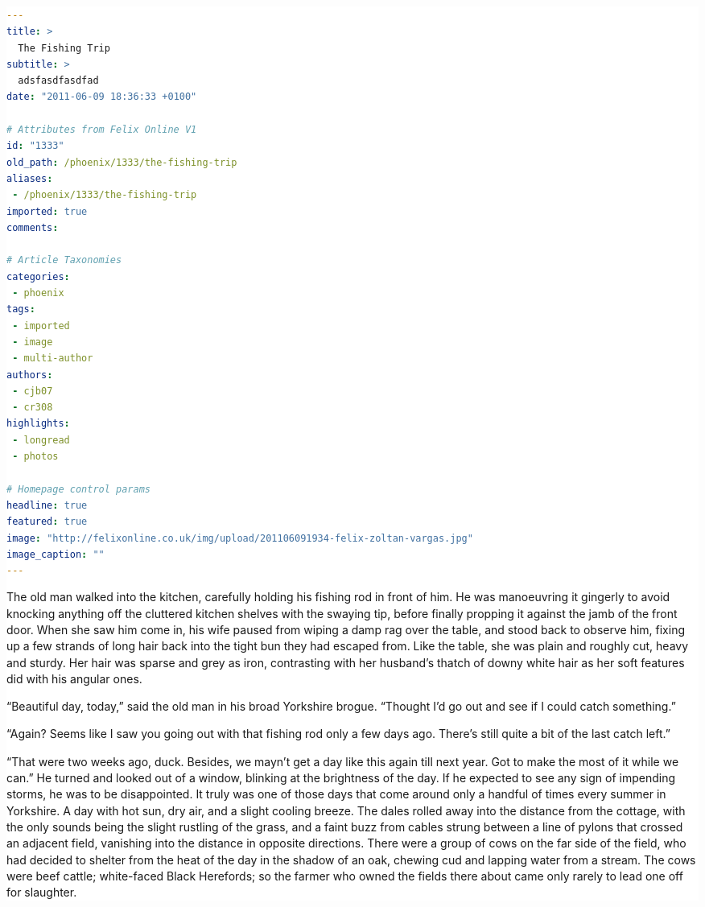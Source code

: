 ```yaml
---
title: >
  The Fishing Trip
subtitle: >
  adsfasdfasdfad
date: "2011-06-09 18:36:33 +0100"

# Attributes from Felix Online V1
id: "1333"
old_path: /phoenix/1333/the-fishing-trip
aliases:
 - /phoenix/1333/the-fishing-trip
imported: true
comments:

# Article Taxonomies
categories:
 - phoenix
tags:
 - imported
 - image
 - multi-author
authors:
 - cjb07
 - cr308
highlights:
 - longread
 - photos

# Homepage control params
headline: true
featured: true
image: "http://felixonline.co.uk/img/upload/201106091934-felix-zoltan-vargas.jpg"
image_caption: ""
---
```


The old man walked into the kitchen, carefully holding his fishing rod in front of him. He was manoeuvring it gingerly to avoid knocking anything off the cluttered kitchen shelves with the swaying tip, before finally propping it against the jamb of the front door. When she saw him come in, his wife paused from wiping a damp rag over the table, and stood back to observe him, fixing up a few strands of long hair back into the tight bun they had escaped from. Like the table, she was plain and roughly cut, heavy and sturdy. Her hair was sparse and grey as iron, contrasting with her husband’s thatch of downy white hair as her soft features did with his angular ones.

“Beautiful day, today,” said the old man in his broad Yorkshire brogue. “Thought I’d go out and see if I could catch something.”

“Again? Seems like I saw you going out with that fishing rod only a few days ago. There’s still quite a bit of the last catch left.”

“That were two weeks ago, duck. Besides, we mayn’t get a day like this again till next year. Got to make the most of it while we can.” He turned and looked out of a window, blinking at the brightness of the day. If he expected to see any sign of impending storms, he was to be disappointed. It truly was one of those days that come around only a handful of times every summer in Yorkshire. A day with hot sun, dry air, and a slight cooling breeze. The dales rolled away into the distance from the cottage, with the only sounds being the slight rustling of the grass, and a faint buzz from cables strung between a line of pylons that crossed an adjacent field, vanishing into the distance in opposite directions. There were a group of cows on the far side of the field, who had decided to shelter from the heat of the day in the shadow of an oak, chewing cud and lapping water from a stream. The cows were beef cattle; white-faced Black Herefords; so the farmer who owned the fields there about came only rarely to lead one off for slaughter.
